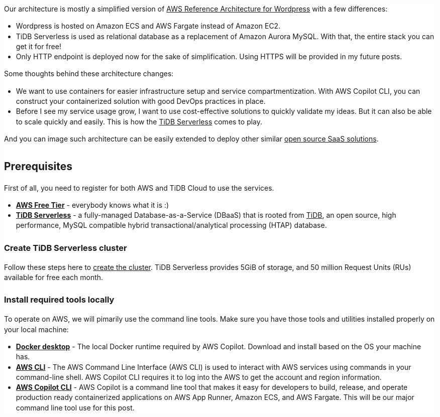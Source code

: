 Our architecture is mostly a simplified version of [AWS Reference Architecture for Wordpress](https://docs.aws.amazon.com/whitepapers/latest/best-practices-wordpress/reference-architecture.html) with a few differences:

- Wordpress is hosted on Amazon ECS and AWS Fargate instead of Amazon EC2.
- TiDB Serverless is used as relational database as a replacement of Amazon Aurora MySQL. With that, the entire stack you can get it for free!
- Only HTTP endpoint is deployed now for the sake of simplification. Using HTTPS will be provided in my future posts.

Some thoughts behind these architecture changes:

- We want to use containers for easier infrastructure setup and service compartmentization. With AWS Copilot CLI, you can construct your containerized solution with good DevOps practices in place.
- Before I see my service usage grow, I want to use cost-effective solutions to quickly validate my ideas. But it can also be able to scale quickly and easily. This is how the [TiDB Serverless](https://www.pingcap.com/tidb-serverless/?utm_source=blog&utm_medium=display&utm_campaign=plg_display_wordpress_blog_ICP1_01&utm_content=liya-design) comes to play.

And you can image such architecture can be easily extended to deploy other similar [open source SaaS solutions](https://github.com/RunaCapital/awesome-oss-alternatives).

## Prerequisites

First of all, you need to register for both AWS and TiDB Cloud to use the services.

- [**AWS Free Tier**](https://aws.amazon.com/free/) - everybody knows what it is :)
- [**TiDB Serverless**](https://tidbcloud.com/?utm_source=blog&utm_medium=display&utm_campaign=plg_display_wordpress_blog_ICP1_01&utm_content=liya-design) - a fully-managed Database-as-a-Service (DBaaS) that is rooted from [TiDB](https://github.com/pingcap/tidb), an open source, high performance, MySQL compatible hybrid transactional/analytical processing (HTAP) database.

### Create TiDB Serverless cluster

Follow these steps here to [create the cluster](https://docs.pingcap.com/tidbcloud/create-tidb-cluster-serverless#steps). TiDB Serverless provides 5GiB of storage, and 50 million Request Units (RUs) available for free each month.

### Install required tools locally

To operate on AWS, we will pimarily use the command line tools. Make sure you have those tools and utilities installed properly on your local machine:

- [**Docker desktop**](https://www.docker.com/products/docker-desktop/) - The local Docker runtime required by AWS Copilot. Download and install based on the OS your machine has.
- [**AWS CLI**](https://docs.aws.amazon.com/cli/latest/userguide/getting-started-install.html) - The AWS Command Line Interface (AWS CLI) is used to interact with AWS services using commands in your command-line shell. AWS Copilot CLI requires it to log into the AWS to get the account and region information.
- [**AWS Copilot CLI**](https://aws.github.io/copilot-cli/) - AWS Copilot is a command line tool that makes it easy for developers to build, release, and operate production ready containerized applications on AWS App Runner, Amazon ECS, and AWS Fargate. This will be our major command line tool use for this post.
